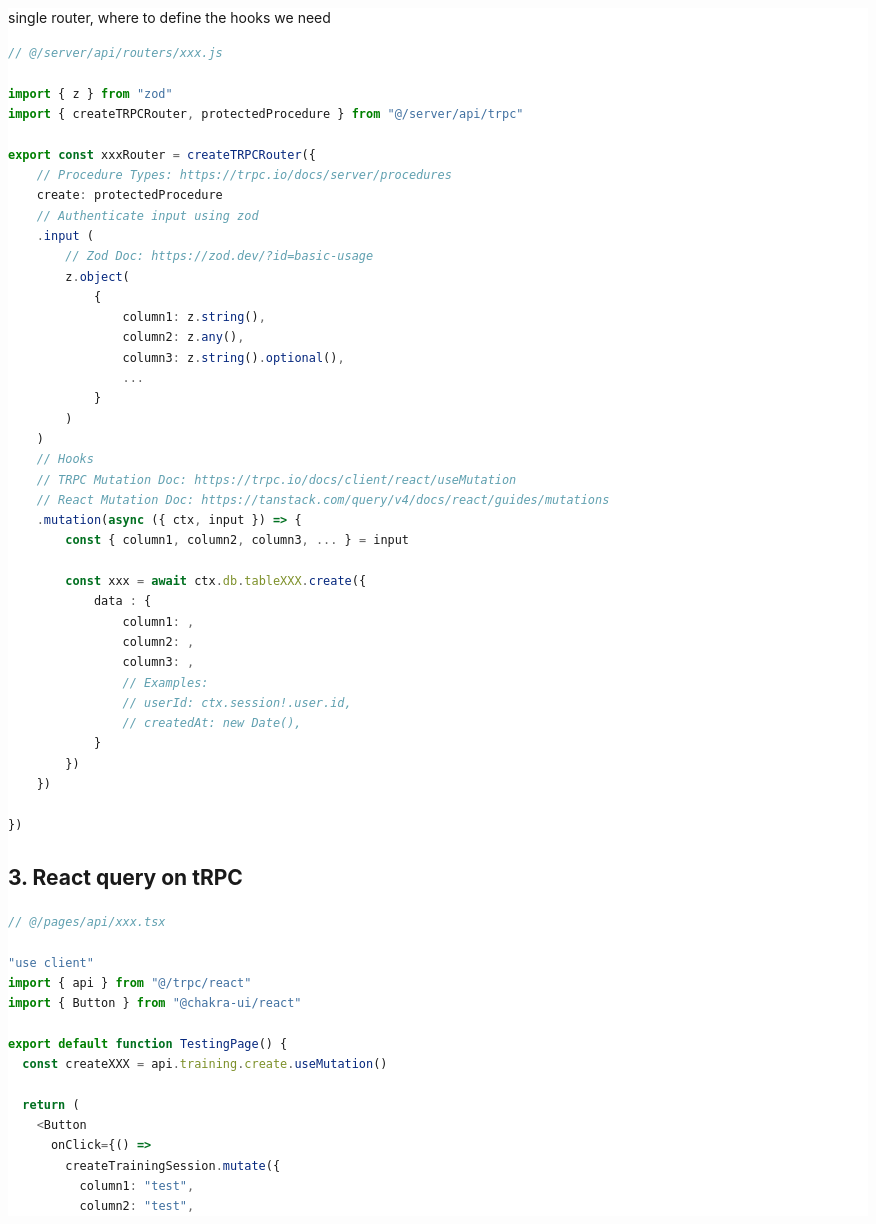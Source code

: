 ```ts
```

single router, where to define the hooks we need

```ts
// @/server/api/routers/xxx.js

import { z } from "zod"
import { createTRPCRouter, protectedProcedure } from "@/server/api/trpc"

export const xxxRouter = createTRPCRouter({
	// Procedure Types: https://trpc.io/docs/server/procedures
	create: protectedProcedure
	// Authenticate input using zod
	.input (
		// Zod Doc: https://zod.dev/?id=basic-usage
		z.object(
			{
				column1: z.string(),
				column2: z.any(),
				column3: z.string().optional(),
				...
			}
		)
	)
	// Hooks
	// TRPC Mutation Doc: https://trpc.io/docs/client/react/useMutation
	// React Mutation Doc: https://tanstack.com/query/v4/docs/react/guides/mutations
	.mutation(async ({ ctx, input }) => {
		const { column1, column2, column3, ... } = input

		const xxx = await ctx.db.tableXXX.create({
			data : {
				column1: ,
				column2: ,
				column3: ,
				// Examples:
				// userId: ctx.session!.user.id,
				// createdAt: new Date(),
			}
		})
	})

})
```


## 3. React query on tRPC

```ts
// @/pages/api/xxx.tsx

"use client"
import { api } from "@/trpc/react"
import { Button } from "@chakra-ui/react"

export default function TestingPage() {
  const createXXX = api.training.create.useMutation()

  return (
    <Button
      onClick={() =>
        createTrainingSession.mutate({
          column1: "test",
          column2: "test",
```